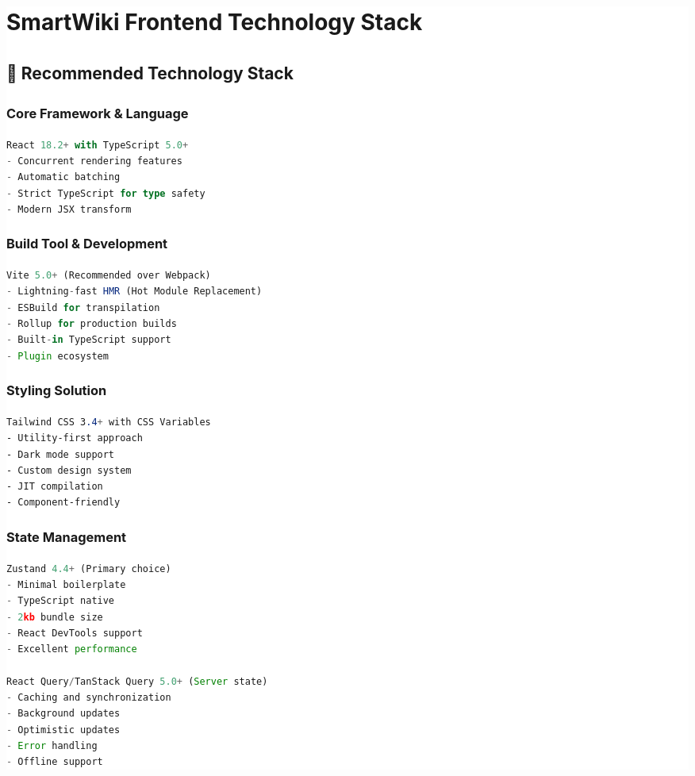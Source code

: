 # SmartWiki Frontend Technology Stack

## 🚀 Recommended Technology Stack

### Core Framework & Language
```typescript
React 18.2+ with TypeScript 5.0+
- Concurrent rendering features
- Automatic batching
- Strict TypeScript for type safety
- Modern JSX transform
```

### Build Tool & Development
```typescript
Vite 5.0+ (Recommended over Webpack)
- Lightning-fast HMR (Hot Module Replacement)
- ESBuild for transpilation
- Rollup for production builds
- Built-in TypeScript support
- Plugin ecosystem
```

### Styling Solution
```css
Tailwind CSS 3.4+ with CSS Variables
- Utility-first approach
- Dark mode support
- Custom design system
- JIT compilation
- Component-friendly
```

### State Management
```typescript
Zustand 4.4+ (Primary choice)
- Minimal boilerplate
- TypeScript native
- 2kb bundle size
- React DevTools support
- Excellent performance

React Query/TanStack Query 5.0+ (Server state)
- Caching and synchronization
- Background updates
- Optimistic updates
- Error handling
- Offline support
```
